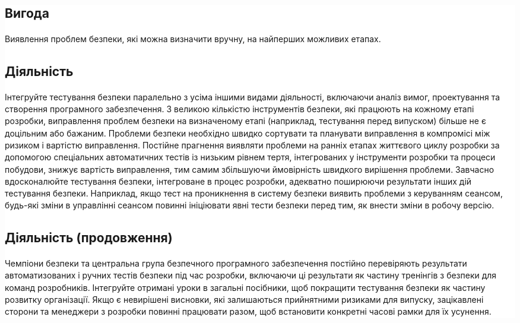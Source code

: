 ## Вигода
Виявлення проблем безпеки, які можна визначити вручну, на найперших можливих етапах.

## Діяльність
Інтегруйте тестування безпеки паралельно з усіма іншими видами діяльності,
включаючи аналіз вимог, проектування та створення програмного забезпечення. З великою кількістю інструментів безпеки, які працюють на кожному етапі розробки, виправлення проблем безпеки на визначеному етапі (наприклад, тестування перед випуском) більше не є доцільним або бажаним. Проблеми безпеки необхідно швидко сортувати та планувати виправлення в компромісі між ризиком і вартістю виправлення. Постійне прагнення виявляти проблеми на ранніх етапах життєвого циклу розробки за допомогою спеціальних автоматичних тестів із низьким рівнем тертя, інтегрованих у інструменти розробки та процеси побудови, знижує вартість виправлення, тим самим збільшуючи
ймовірність швидкого вирішення проблеми.
Завчасно вдосконалюйте тестування безпеки, інтегроване в процес розробки, адекватно поширюючи результати інших дій тестування безпеки. Наприклад, якщо тест на проникнення в систему безпеки виявить проблеми з керуванням сеансом, будь-які зміни в управлінні сеансом повинні ініціювати явні тести безпеки перед тим, як внести зміни в робочу версію.

## Діяльність (продовження)
Чемпіони безпеки та центральна група безпечного програмного забезпечення постійно перевіряють результати автоматизованих і ручних тестів безпеки під час розробки, включаючи ці результати як частину тренінгів з безпеки для команд розробників. Інтегруйте отримані уроки в загальні посібники, щоб покращити тестування безпеки як частину розвитку організації. Якщо є невирішені висновки, які залишаються прийнятними ризиками для випуску, зацікавлені сторони та менеджери з розробки повинні працювати разом, щоб встановити конкретні часові рамки для їх усунення.
